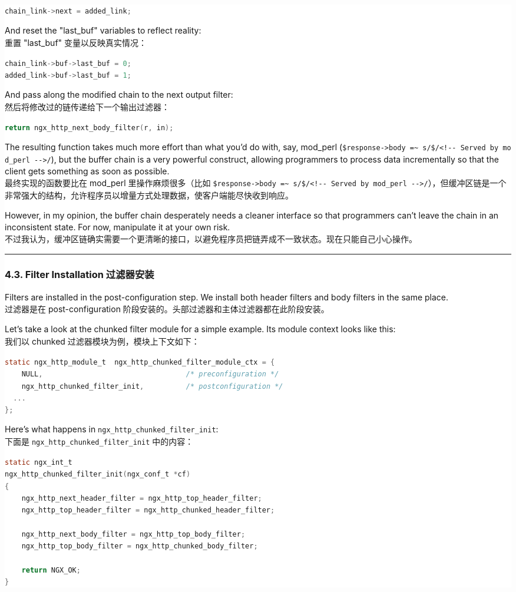 ```c
chain_link->next = added_link;
```

And reset the "last_buf" variables to reflect reality:  
重置 "last_buf" 变量以反映真实情况：

```c
chain_link->buf->last_buf = 0;
added_link->buf->last_buf = 1;
```

And pass along the modified chain to the next output filter:  
然后将修改过的链传递给下一个输出过滤器：

```c
return ngx_http_next_body_filter(r, in);
```

The resulting function takes much more effort than what you’d do with, say, mod_perl (`$response->body =~ s/$/<!-- Served by mod_perl -->/`), but the buffer chain is a very powerful construct, allowing programmers to process data incrementally so that the client gets something as soon as possible.  
最终实现的函数要比在 mod_perl 里操作麻烦很多（比如 `$response->body =~ s/$/<!-- Served by mod_perl -->/`），但缓冲区链是一个非常强大的结构，允许程序员以增量方式处理数据，使客户端能尽快收到响应。

However, in my opinion, the buffer chain desperately needs a cleaner interface so that programmers can’t leave the chain in an inconsistent state. For now, manipulate it at your own risk.  
不过我认为，缓冲区链确实需要一个更清晰的接口，以避免程序员把链弄成不一致状态。现在只能自己小心操作。

---

### 4.3. Filter Installation 过滤器安装

Filters are installed in the post-configuration step. We install both header filters and body filters in the same place.  
过滤器是在 post-configuration 阶段安装的。头部过滤器和主体过滤器都在此阶段安装。

Let’s take a look at the chunked filter module for a simple example. Its module context looks like this:  
我们以 chunked 过滤器模块为例，模块上下文如下：

```c
static ngx_http_module_t  ngx_http_chunked_filter_module_ctx = {
    NULL,                                  /* preconfiguration */
    ngx_http_chunked_filter_init,          /* postconfiguration */
  ...
};
```

Here’s what happens in `ngx_http_chunked_filter_init`:  
下面是 `ngx_http_chunked_filter_init` 中的内容：

```c
static ngx_int_t
ngx_http_chunked_filter_init(ngx_conf_t *cf)
{
    ngx_http_next_header_filter = ngx_http_top_header_filter;
    ngx_http_top_header_filter = ngx_http_chunked_header_filter;

    ngx_http_next_body_filter = ngx_http_top_body_filter;
    ngx_http_top_body_filter = ngx_http_chunked_body_filter;

    return NGX_OK;
}
```
